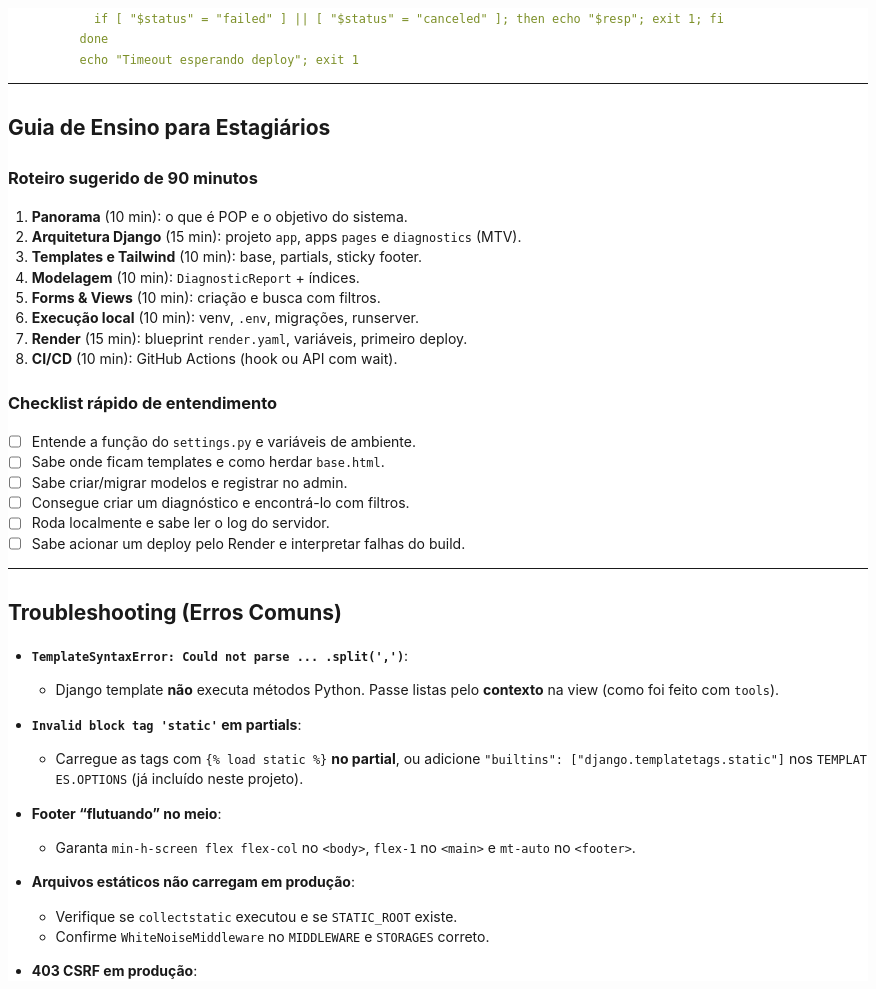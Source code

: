 ```yaml
            if [ "$status" = "failed" ] || [ "$status" = "canceled" ]; then echo "$resp"; exit 1; fi
          done
          echo "Timeout esperando deploy"; exit 1
```

---

## Guia de Ensino para Estagiários

### Roteiro sugerido de 90 minutos

1. **Panorama** (10 min): o que é POP e o objetivo do sistema.
2. **Arquitetura Django** (15 min): projeto `app`, apps `pages` e `diagnostics` (MTV).
3. **Templates e Tailwind** (10 min): base, partials, sticky footer.
4. **Modelagem** (10 min): `DiagnosticReport` + índices.
5. **Forms & Views** (10 min): criação e busca com filtros.
6. **Execução local** (10 min): venv, `.env`, migrações, runserver.
7. **Render** (15 min): blueprint `render.yaml`, variáveis, primeiro deploy.
8. **CI/CD** (10 min): GitHub Actions (hook ou API com wait).

### Checklist rápido de entendimento

* [ ] Entende a função do `settings.py` e variáveis de ambiente.
* [ ] Sabe onde ficam templates e como herdar `base.html`.
* [ ] Sabe criar/migrar modelos e registrar no admin.
* [ ] Consegue criar um diagnóstico e encontrá-lo com filtros.
* [ ] Roda localmente e sabe ler o log do servidor.
* [ ] Sabe acionar um deploy pelo Render e interpretar falhas do build.

---

## Troubleshooting (Erros Comuns)

* **`TemplateSyntaxError: Could not parse ... .split(',')`**:

  * Django template **não** executa métodos Python. Passe listas pelo **contexto** na view (como foi feito com `tools`).

* **`Invalid block tag 'static'` em partials**:

  * Carregue as tags com `{% load static %}` **no partial**, ou adicione `"builtins": ["django.templatetags.static"]` nos `TEMPLATES.OPTIONS` (já incluído neste projeto).

* **Footer “flutuando” no meio**:

  * Garanta `min-h-screen flex flex-col` no `<body>`, `flex-1` no `<main>` e `mt-auto` no `<footer>`.

* **Arquivos estáticos não carregam em produção**:

  * Verifique se `collectstatic` executou e se `STATIC_ROOT` existe.
  * Confirme `WhiteNoiseMiddleware` no `MIDDLEWARE` e `STORAGES` correto.

* **403 CSRF em produção**:
